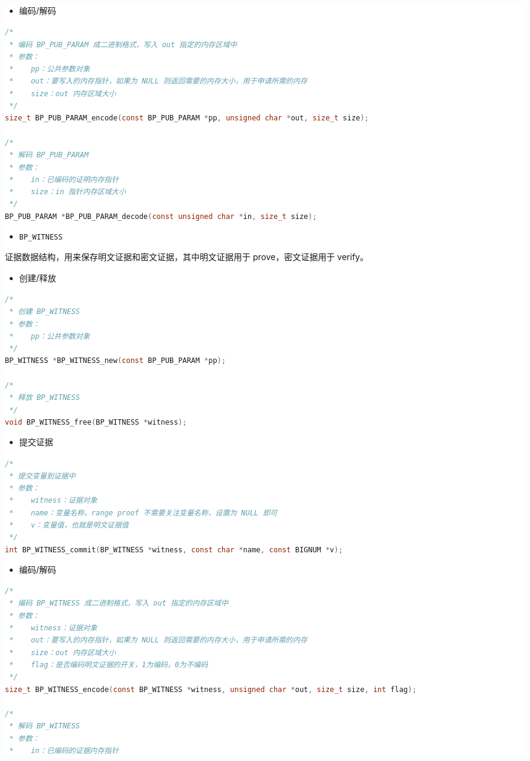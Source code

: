    - 编码/解码
```c
/*
 * 编码 BP_PUB_PARAM 成二进制格式，写入 out 指定的内存区域中
 * 参数：
 *    pp：公共参数对象
 * 	  out：要写入的内存指针，如果为 NULL 则返回需要的内存大小，用于申请所需的内存
 *    size：out 内存区域大小
 */
size_t BP_PUB_PARAM_encode(const BP_PUB_PARAM *pp, unsigned char *out, size_t size);

/*
 * 解码 BP_PUB_PARAM
 * 参数：
 *    in：已编码的证明内存指针
 *    size：in 指针内存区域大小
 */
BP_PUB_PARAM *BP_PUB_PARAM_decode(const unsigned char *in, size_t size);
```

- `BP_WITNESS`

证据数据结构，用来保存明文证据和密文证据，其中明文证据用于 prove，密文证据用于 verify。

   - 创建/释放
```c
/*
 * 创建 BP_WITNESS
 * 参数：
 *    pp：公共参数对象
 */
BP_WITNESS *BP_WITNESS_new(const BP_PUB_PARAM *pp);

/*
 * 释放 BP_WITNESS
 */
void BP_WITNESS_free(BP_WITNESS *witness);
```

   - 提交证据
```c
/*
 * 提交变量到证据中
 * 参数：
 *    witness：证据对象
 * 	  name：变量名称，range proof 不需要关注变量名称，设置为 NULL 即可
 * 	  v：变量值，也就是明文证据值
 */
int BP_WITNESS_commit(BP_WITNESS *witness, const char *name, const BIGNUM *v);
```

   - 编码/解码
```c
/*
 * 编码 BP_WITNESS 成二进制格式，写入 out 指定的内存区域中
 * 参数：
 *    witness：证据对象
 * 	  out：要写入的内存指针，如果为 NULL 则返回需要的内存大小，用于申请所需的内存
 *    size：out 内存区域大小
 *    flag：是否编码明文证据的开关，1为编码，0为不编码
 */
size_t BP_WITNESS_encode(const BP_WITNESS *witness, unsigned char *out, size_t size, int flag);

/*
 * 解码 BP_WITNESS
 * 参数：
 *    in：已编码的证据内存指针
```